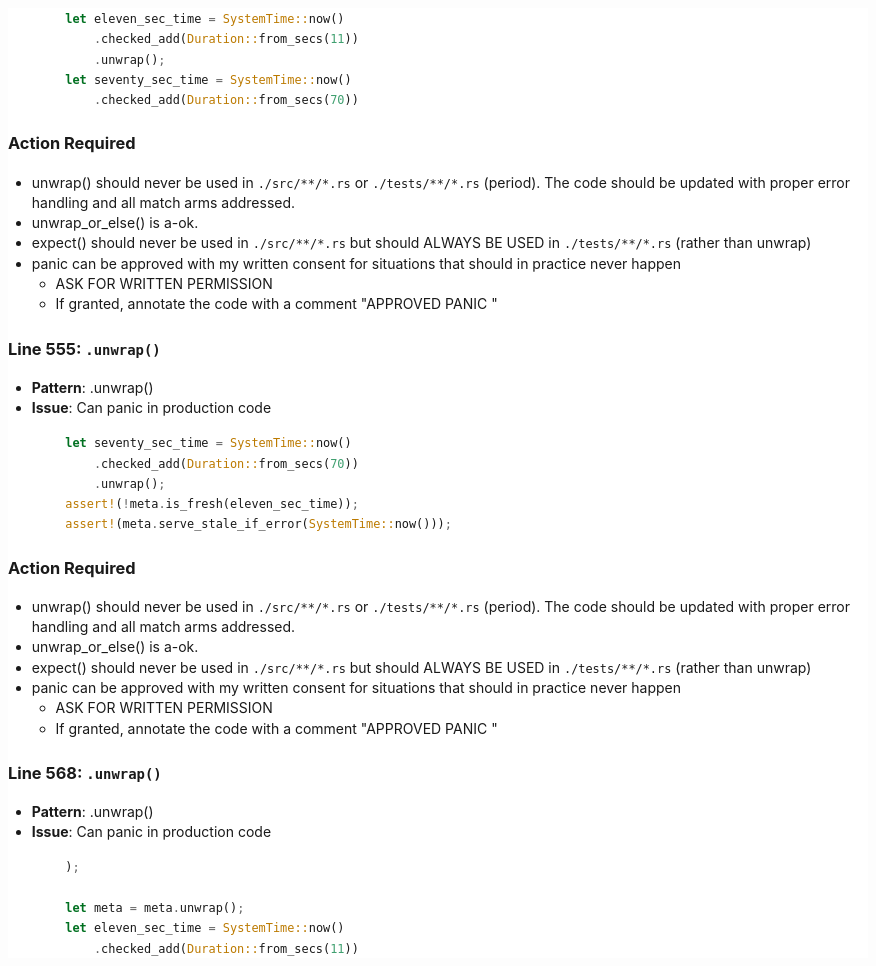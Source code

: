 ```rust
        let eleven_sec_time = SystemTime::now()
            .checked_add(Duration::from_secs(11))
            .unwrap();
        let seventy_sec_time = SystemTime::now()
            .checked_add(Duration::from_secs(70))
```

### Action Required

- unwrap() should never be used in `./src/**/*.rs` or `./tests/**/*.rs` (period). The code should be updated with proper error handling and all match arms addressed.
- unwrap_or_else() is a-ok. 
- expect() should never be used in `./src/**/*.rs` but should ALWAYS BE USED in `./tests/**/*.rs` (rather than unwrap)
- panic can be approved with my written consent for situations that should in practice never happen  
  - ASK FOR WRITTEN PERMISSION
  - If granted, annotate the code with a comment "APPROVED PANIC "


### Line 555: `.unwrap()`

- **Pattern**: .unwrap()
- **Issue**: Can panic in production code

```rust
        let seventy_sec_time = SystemTime::now()
            .checked_add(Duration::from_secs(70))
            .unwrap();
        assert!(!meta.is_fresh(eleven_sec_time));
        assert!(meta.serve_stale_if_error(SystemTime::now()));
```

### Action Required

- unwrap() should never be used in `./src/**/*.rs` or `./tests/**/*.rs` (period). The code should be updated with proper error handling and all match arms addressed.
- unwrap_or_else() is a-ok. 
- expect() should never be used in `./src/**/*.rs` but should ALWAYS BE USED in `./tests/**/*.rs` (rather than unwrap)
- panic can be approved with my written consent for situations that should in practice never happen  
  - ASK FOR WRITTEN PERMISSION
  - If granted, annotate the code with a comment "APPROVED PANIC "


### Line 568: `.unwrap()`

- **Pattern**: .unwrap()
- **Issue**: Can panic in production code

```rust
        );

        let meta = meta.unwrap();
        let eleven_sec_time = SystemTime::now()
            .checked_add(Duration::from_secs(11))
```
